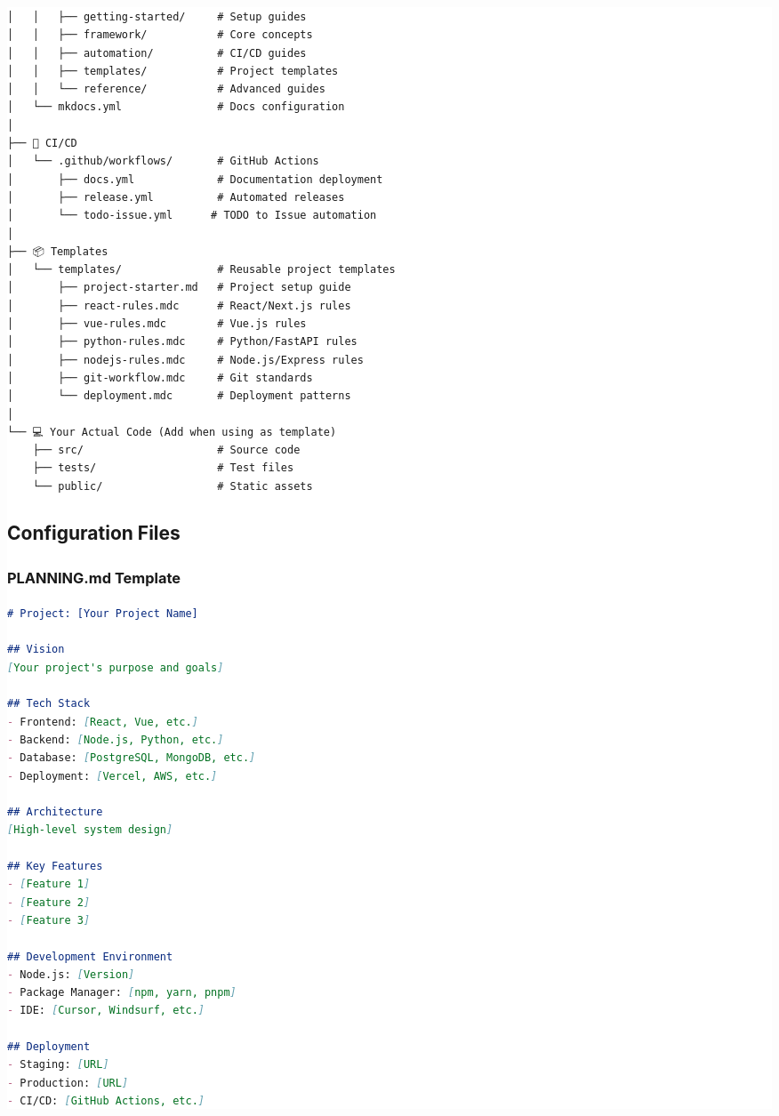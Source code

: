 ```
│   │   ├── getting-started/     # Setup guides
│   │   ├── framework/           # Core concepts
│   │   ├── automation/          # CI/CD guides
│   │   ├── templates/           # Project templates
│   │   └── reference/           # Advanced guides
│   └── mkdocs.yml               # Docs configuration
│
├── 🚀 CI/CD
│   └── .github/workflows/       # GitHub Actions
│       ├── docs.yml             # Documentation deployment
│       ├── release.yml          # Automated releases
│       └── todo-issue.yml      # TODO to Issue automation
│
├── 📦 Templates
│   └── templates/               # Reusable project templates
│       ├── project-starter.md   # Project setup guide
│       ├── react-rules.mdc      # React/Next.js rules
│       ├── vue-rules.mdc        # Vue.js rules
│       ├── python-rules.mdc     # Python/FastAPI rules
│       ├── nodejs-rules.mdc     # Node.js/Express rules
│       ├── git-workflow.mdc     # Git standards
│       └── deployment.mdc       # Deployment patterns
│
└── 💻 Your Actual Code (Add when using as template)
    ├── src/                     # Source code
    ├── tests/                   # Test files
    └── public/                  # Static assets
```

## Configuration Files

### PLANNING.md Template

```markdown
# Project: [Your Project Name]

## Vision
[Your project's purpose and goals]

## Tech Stack
- Frontend: [React, Vue, etc.]
- Backend: [Node.js, Python, etc.]
- Database: [PostgreSQL, MongoDB, etc.]
- Deployment: [Vercel, AWS, etc.]

## Architecture
[High-level system design]

## Key Features
- [Feature 1]
- [Feature 2]
- [Feature 3]

## Development Environment
- Node.js: [Version]
- Package Manager: [npm, yarn, pnpm]
- IDE: [Cursor, Windsurf, etc.]

## Deployment
- Staging: [URL]
- Production: [URL]
- CI/CD: [GitHub Actions, etc.]
```